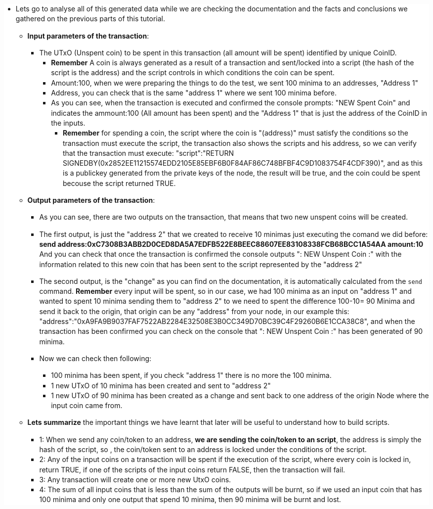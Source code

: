 
  - Lets go to analyse all of this generated data while we are checking the documentation and the facts and conclusions we gathered on the previous parts of this tutorial.

    - **Input parameters of the transaction**:
      - The UTxO (Unspent coin) to be spent in this transaction (all amount will be spent) identified by unique CoinID.
          - **Remember** A coin is always generated as a result of a transaction and sent/locked into a script (the hash of the script is the address) and the script controls in which conditions the coin can be spent.
        - Amount:100, when we were preparing the things to do the test, we sent 100 minima to an addresses, "Address 1"
        - Address, you can check that is the same "address 1" where we sent 100 minima before.
        - As you can see, when the transaction is executed and confirmed the console prompts: "NEW Spent Coin" and indicates the ammount:100 (All amount has been spent) and the "Address 1" that is just the address of the CoinID in the inputs.
          - **Remember** for spending a coin, the script where the coin is "(address)" must satisfy the conditions so the transaction must execute the script, the transaction also shows the scripts and his address, so we can verify that the transaction must execute:
           "script":"RETURN SIGNEDBY(0x2852EE11215574EDD2105E85EBF6B0F84AF86C748BFBF4C9D1083754F4CDF390)", and as this is a publickey generated from the private keys of the node, the result will be true, and the coin could be spent becouse the script returned TRUE.

    - **Output parameters of the transaction**:
      - As you can see, there are two outputs on the transaction, that means that two new unspent coins will be created.
      - The first output, is just the "address 2" that we created to receive 10 minimas just executing the comand we did before: **send address:0xC7308B3ABB2D0CED8DA5A7EDFB522E8BEEC88607EE83108338FCB68BCC1A54AA amount:10**
        And you can check that once the transaction is confirmed the console outputs ": NEW Unspent Coin :" with the information related to this new coin that has been sent to the script represented by the "address 2"
      - The second output, is the "change" as you can find on the documentation, it is automatically calculated from the ` send ` command. **Remember** every input will be spent, so in our case, we had 100 minima as an input on "address 1" and wanted to spent 10 minima sending them to "address 2" to we need to spent the difference 100-10= 90 Minima and send it back to the origin, that origin can be any "address" from your node, in our example this: "address":"0xA9FA9B9037FAF7522AB2284E32508E3B0CC349D70BC39C4F29260B6E1CCA38C8", and when the transaction has been confirmed you can check on the console that ": NEW Unspent Coin :" has been generated of 90 minima.

      - Now we can check then following:
        - 100 minima has been spent, if you check "address 1" there is no more the 100 minima.
        - 1 new UTxO of 10 minima has been created and sent to "address 2"
        - 1 new UTxO of 90 minima has been created as a change and sent back to one address of the origin Node where the input coin came from.

    - **Lets summarize** the important things we have learnt that later will be useful to understand how to build scripts.

      - 1: When we send any coin/token to an address, **we are sending the coin/token to an script**, the address is simply the hash of the script, so , the coin/token sent to an address is locked under the conditions of the script.
      - 2: Any of the input coins on a transaction will be spent if the execution of the script, where every coin is locked in, return TRUE, if one of the scripts of the input coins return FALSE, then the transaction will fail.
      - 3: Any transaction will create one or more new UtxO coins.
      - 4: The sum of all input coins that is less than the sum of the outputs will be burnt, so if we used an input coin that has 100 minima and only one output that spend 10 minima, then 90 minima will be burnt and lost.

